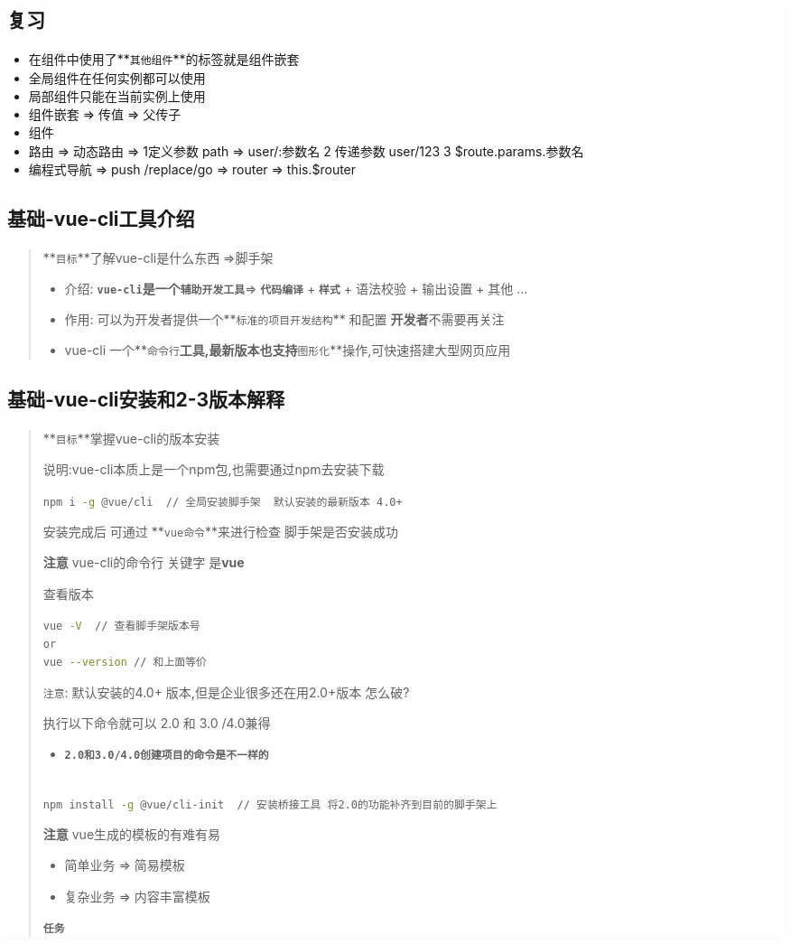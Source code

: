 ## 复习

* 在组件中使用了**`其他组件`**的标签就是组件嵌套
* 全局组件在任何实例都可以使用
* 局部组件只能在当前实例上使用
* 组件嵌套 => 传值 =>  父传子
* 组件
* 路由 => 动态路由 => 1定义参数  path =>  user/:参数名  2  传递参数  user/123 3 $route.params.参数名
* 编程式导航 => push /replace/go =>  router =>  this.$router

## 基础-vue-cli工具介绍

>**`目标`**了解vue-cli是什么东西 =>脚手架	
>
>* 介绍: **`vue-cli`**是一个**`辅助开发工具`**=> **`代码编译`** + **`样式`** + 语法校验 + 输出设置 + 其他 ...
>
>* 作用: 可以为开发者提供一个**`标准的项目开发结构`** 和配置  **开发者**不需要再关注
>
>* vue-cli 一个**`命令行`**工具,最新版本也支持**`图形化`**操作,可快速搭建大型网页应用

## 基础-vue-cli安装和2-3版本解释

>**`目标`**掌握vue-cli的版本安装
>
>说明:vue-cli本质上是一个npm包,也需要通过npm去安装下载
>
>```bash 
>npm i -g @vue/cli  // 全局安装脚手架  默认安装的最新版本 4.0+
>```
>
>安装完成后  可通过 **`vue命令`**来进行检查 脚手架是否安装成功
>
>**注意** vue-cli的命令行 关键字 是**vue**
>
>查看版本
>
>```bash
>vue -V  // 查看脚手架版本号
>or 
>vue --version // 和上面等价 
>```
>
>`注意`: 默认安装的4.0+ 版本,但是企业很多还在用2.0+版本 怎么破?
>
>执行以下命令就可以 2.0 和 3.0 /4.0兼得
>
>* **`2.0和3.0/4.0创建项目的命令是不一样的`**
>
>```bash
>
>npm install -g @vue/cli-init  // 安装桥接工具 将2.0的功能补齐到目前的脚手架上
>
>```
>
>**注意**  vue生成的模板的有难有易 
>
>* 简单业务 => 简易模板 
>
>* 复杂业务 => 内容丰富模板
>
>**`任务`**
>